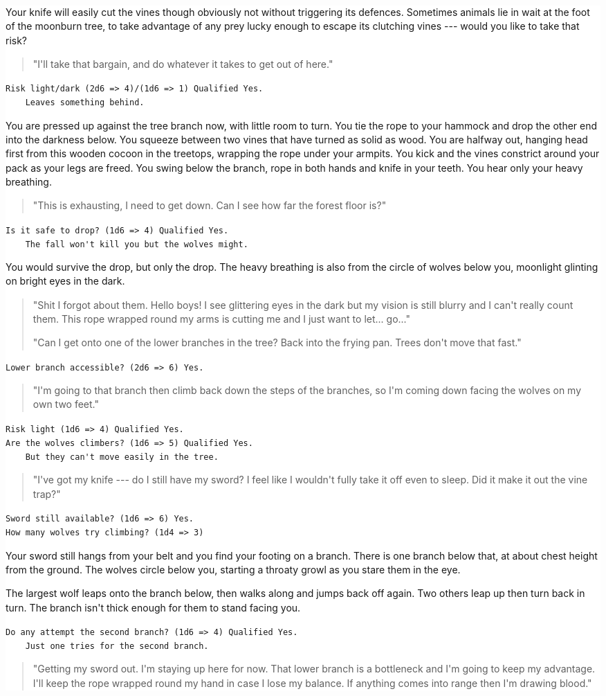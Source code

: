Your knife will easily cut the vines though obviously not without triggering its defences. Sometimes animals lie in wait at the foot of the moonburn tree, to take advantage of any prey lucky enough to escape its clutching vines --- would you like to take that risk?

> "I'll take that bargain, and do whatever it takes to get out of here."

	Risk light/dark (2d6 => 4)/(1d6 => 1) Qualified Yes.
		Leaves something behind.

You are pressed up against the tree branch now, with little room to turn. You tie the rope to your hammock and drop the other end into the darkness below. You squeeze between two vines that have turned as solid as wood. You are halfway out, hanging head first from this wooden cocoon in the treetops, wrapping the rope under your armpits. You kick and the vines constrict around your pack as your legs are freed. You swing below the branch, rope in both hands and knife in your teeth. You hear only your heavy breathing.

> "This is exhausting, I need to get down. Can I see how far the forest floor is?"

	Is it safe to drop? (1d6 => 4) Qualified Yes.
		The fall won't kill you but the wolves might.

You would survive the drop, but only the drop. The heavy breathing is also from the circle of wolves below you, moonlight glinting on bright eyes in the dark.

> "Shit I forgot about them. Hello boys! I see glittering eyes in the dark but my vision is still blurry and I can't really count them. This rope wrapped round my arms is cutting me and I just want to let... go..."
> 
> "Can I get onto one of the lower branches in the tree? Back into the frying pan. Trees don't move that fast."

	Lower branch accessible? (2d6 => 6) Yes.

> "I'm going to that branch then climb back down the steps of the branches, so I'm coming down facing the wolves on my own two feet."
 
 	Risk light (1d6 => 4) Qualified Yes.
	Are the wolves climbers? (1d6 => 5) Qualified Yes.
		But they can't move easily in the tree.

> "I've got my knife --- do I still have my sword? I feel like I wouldn't fully take it off even to sleep. Did it make it out the vine trap?"

	Sword still available? (1d6 => 6) Yes.
	How many wolves try climbing? (1d4 => 3)

Your sword still hangs from your belt and you find your footing on a branch. There is one branch below that, at about chest height from the ground. The wolves circle below you, starting a throaty growl as you stare them in the eye.

The largest wolf leaps onto the branch below, then walks along and jumps back off again. Two others leap up then turn back in turn. The branch isn't thick enough for them to stand facing you.

	Do any attempt the second branch? (1d6 => 4) Qualified Yes.
		Just one tries for the second branch.

> "Getting my sword out. I'm staying up here for now. That lower branch is a bottleneck and I'm going to keep my advantage. I'll keep the rope wrapped round my hand in case I lose my balance. If anything comes into range then I'm drawing blood."
